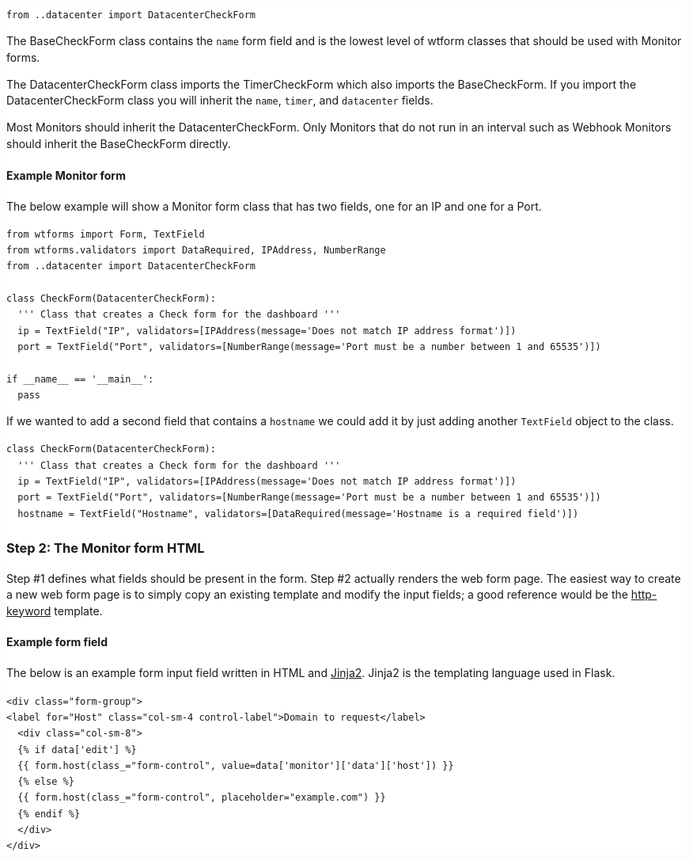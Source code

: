     from ..datacenter import DatacenterCheckForm

The BaseCheckForm class contains the `name` form field and is the lowest level of wtform classes that should be used with Monitor forms.

The DatacenterCheckForm class imports the TimerCheckForm which also imports the BaseCheckForm. If you import the DatacenterCheckForm class you will inherit the `name`, `timer`, and `datacenter` fields.

Most Monitors should inherit the DatacenterCheckForm. Only Monitors that do not run in an interval such as Webhook Monitors should inherit the BaseCheckForm directly.

#### Example Monitor form

The below example will show a Monitor form class that has two fields, one for an IP and one for a Port.

    from wtforms import Form, TextField
    from wtforms.validators import DataRequired, IPAddress, NumberRange
    from ..datacenter import DatacenterCheckForm

    class CheckForm(DatacenterCheckForm):
      ''' Class that creates a Check form for the dashboard '''
      ip = TextField("IP", validators=[IPAddress(message='Does not match IP address format')])
      port = TextField("Port", validators=[NumberRange(message='Port must be a number between 1 and 65535')])

    if __name__ == '__main__':
      pass

If we wanted to add a second field that contains a `hostname` we could add it by just adding another `TextField` object to the class.

    class CheckForm(DatacenterCheckForm):
      ''' Class that creates a Check form for the dashboard '''
      ip = TextField("IP", validators=[IPAddress(message='Does not match IP address format')])
      port = TextField("Port", validators=[NumberRange(message='Port must be a number between 1 and 65535')])
      hostname = TextField("Hostname", validators=[DataRequired(message='Hostname is a required field')])

### Step 2: The Monitor form HTML

Step #1 defines what fields should be present in the form. Step #2 actually renders the web form page. The easiest way to create a new web form page is to simply copy an existing template and modify the input fields; a good reference would be the [http-keyword](https://github.com/asm-products/cloudroutes-static/blob/master/templates/monitors/http-keyword.html) template.

#### Example form field

The below is an example form input field written in HTML and [Jinja2](http://jinja.pocoo.org/). Jinja2 is the templating language used in Flask.

    <div class="form-group">
    <label for="Host" class="col-sm-4 control-label">Domain to request</label>
      <div class="col-sm-8">
      {% if data['edit'] %}
      {{ form.host(class_="form-control", value=data['monitor']['data']['host']) }}
      {% else %}
      {{ form.host(class_="form-control", placeholder="example.com") }}
      {% endif %}
      </div>
    </div>
